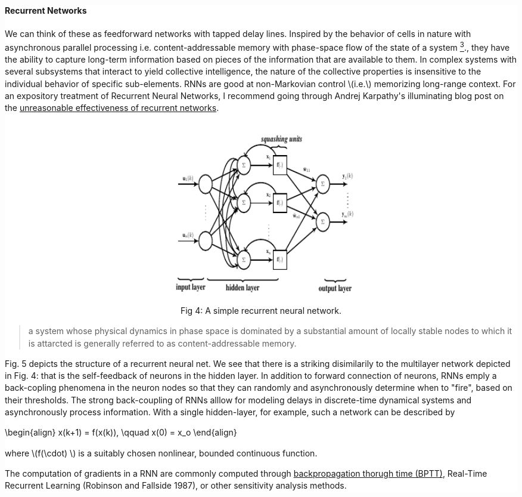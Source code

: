 #### <b>Recurrent Networks</b>
We can think of these as feedforward networks with tapped delay lines. Inspired by the behavior of cells in nature with asynchronous parallel processing i.e. content-addressable memory with phase-space flow of the state of a system <a href="#fn3" class="footnoteRef" id="fnref3"><sup>3</sup></a>., they have the ability to capture long-term information based on pieces of the information that are available to them. In complex systems with several subsystems that interact to yield collective intelligence, the nature of the collective properties is insensitive to the individual behavior of specific sub-elements. RNNs are good at non-Markovian control \\(i.e.\\) memorizing long-range context. For an expository treatment of Recurrent Neural Networks, I recommend going through Andrej Karpathy's illuminating blog post on the [unreasonable effectiveness of recurrent networks](http://karpathy.github.io/2015/05/21/rnn-effectiveness/). 



<div class="fig figcenter fighighlight"> 
<center><img src="/imgs/NNDyn/rnn.png" width="400px" height="300px"/></center>
<div class="figcaption" align="middle">Fig 4: A simple recurrent neural network.</div>
</div>

>a system whose physical dynamics in phase space is dominated by a substantial amount of locally stable nodes to which it is attarcted is generally referred to as content-addressable memory.

Fig. 5 depicts the structure of a recurrent neural net. We see that there is a striking disimilarily to the multilayer network depicted in Fig. 4: that is the self-feedback of neurons in the hidden layer. In addition to forward connection of neurons, RNNs emply a back-copling phenomena in the neuron nodes so that they can randomly and asynchronously determine when to "fire", based on their thresholds. The strong back-coupling of RNNs alllow for modeling delays in discrete-time dynamical systems and asynchronously process information. With a single hidden-layer, for example, such a network can be described by 

\begin{align}
x(k+1) = f(x(k)), \qquad x(0) = x\_o
\end{align}

where \\(f(\cdot) \\) is a suitably chosen nonlinear, bounded continuous function. 

 
The computation of gradients in a RNN are commonly computed through [backpropagation thorugh time (BPTT)](http://www.cs.cmu.edu/~bhiksha/courses/deeplearning/Fall.2013/pdfs/Werbos.backprop.pdf), Real-Time Recurrent Learning (Robinson and Fallside 1987), or other sensitivity analysis methods. 
